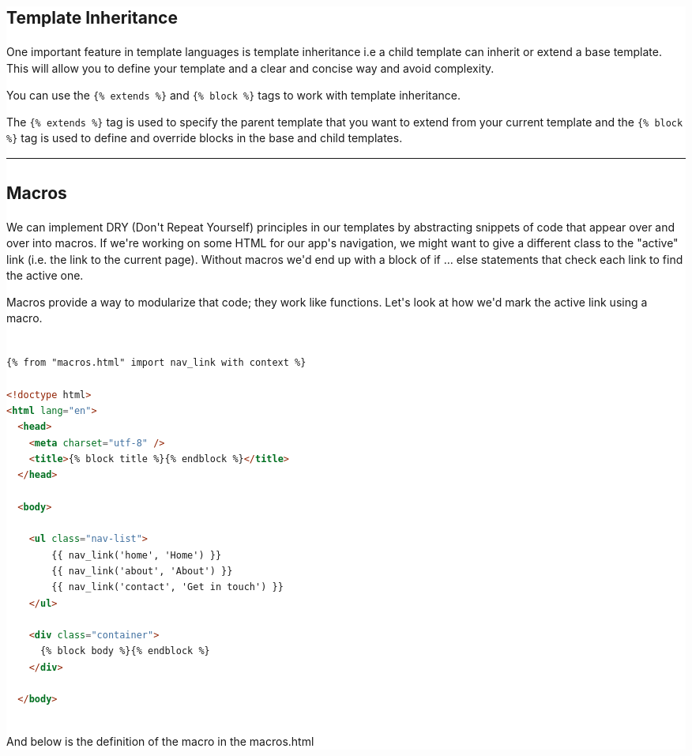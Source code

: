 
## Template Inheritance

One important feature in template languages is template inheritance i.e a child template can inherit or extend a base template. This will allow you to define your template and a clear and concise way and avoid complexity.

You can use the `{% extends %}` and `{% block %}` tags to work with template inheritance.

The `{% extends %}` tag is used to specify the parent template that you want to extend from your current template and the `{% block %}` tag is used to define and override blocks in the base and child templates.

---

## Macros

We can implement DRY (Don't Repeat Yourself) principles in our templates by abstracting snippets of code that appear over and over into macros. If we're working on some HTML for our app's navigation, we might want to give a different class to the "active" link (i.e. the link to the current page). Without macros we'd end up with a block of if ... else statements that check each link to find the active one.

Macros provide a way to modularize that code; they work like functions. Let's look at how we'd mark the active link using a macro.

```html

{% from "macros.html" import nav_link with context %}

<!doctype html>
<html lang="en">
  <head>
    <meta charset="utf-8" />
    <title>{% block title %}{% endblock %}</title>
  </head>

  <body>
        
    <ul class="nav-list">
        {{ nav_link('home', 'Home') }}
        {{ nav_link('about', 'About') }}
        {{ nav_link('contact', 'Get in touch') }}
    </ul>
    
    <div class="container">
      {% block body %}{% endblock %}
    </div>

  </body>
  
```

And below is the definition of the macro in the macros.html
